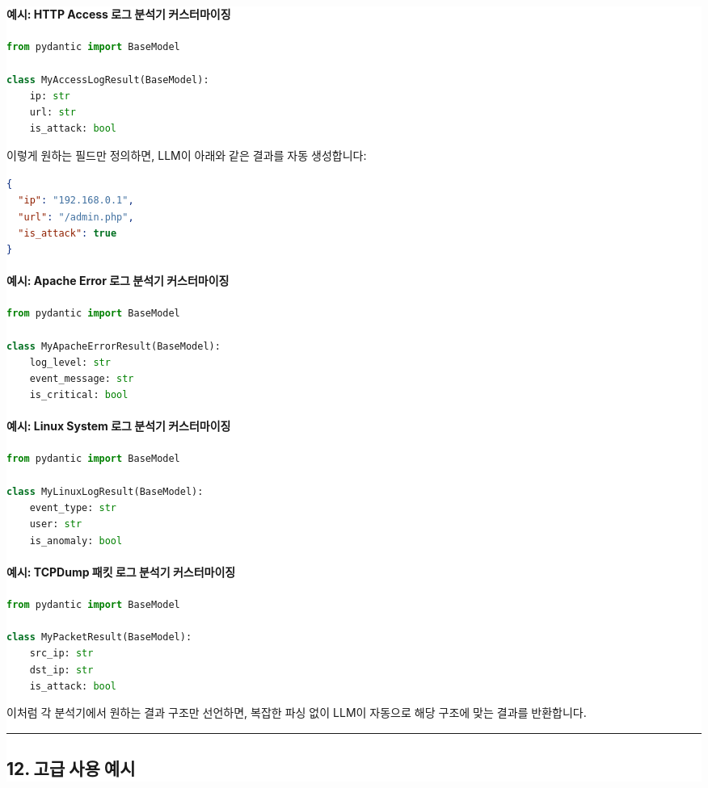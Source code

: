 #### 예시: HTTP Access 로그 분석기 커스터마이징
```python
from pydantic import BaseModel

class MyAccessLogResult(BaseModel):
    ip: str
    url: str
    is_attack: bool
```
이렇게 원하는 필드만 정의하면, LLM이 아래와 같은 결과를 자동 생성합니다:
```json
{
  "ip": "192.168.0.1",
  "url": "/admin.php",
  "is_attack": true
}
```

#### 예시: Apache Error 로그 분석기 커스터마이징
```python
from pydantic import BaseModel

class MyApacheErrorResult(BaseModel):
    log_level: str
    event_message: str
    is_critical: bool
```

#### 예시: Linux System 로그 분석기 커스터마이징
```python
from pydantic import BaseModel

class MyLinuxLogResult(BaseModel):
    event_type: str
    user: str
    is_anomaly: bool
```

#### 예시: TCPDump 패킷 로그 분석기 커스터마이징
```python
from pydantic import BaseModel

class MyPacketResult(BaseModel):
    src_ip: str
    dst_ip: str
    is_attack: bool
```

이처럼 각 분석기에서 원하는 결과 구조만 선언하면, 복잡한 파싱 없이 LLM이 자동으로 해당 구조에 맞는 결과를 반환합니다.

---

## 12. 고급 사용 예시

